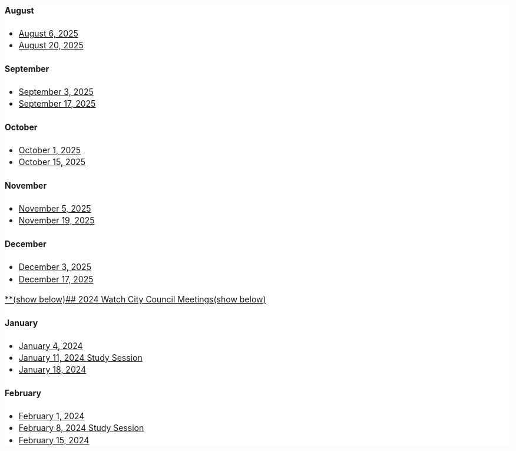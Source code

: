 #### August

 *  [August 6, 2025](https://medford.hosted.panopto.com/Panopto/Pages/Viewer.aspx?id=cd92c174-9ca5-4ddd-a9f2-b22d013a5afe) 
 *  [August 20, 2025](https://medford.hosted.panopto.com/Panopto/Pages/Viewer.aspx?id=85fff72d-cd6b-4d23-b331-b22d013a5b49) 

#### September

 *  [September 3, 2025](https://medford.hosted.panopto.com/Panopto/Pages/Viewer.aspx?id=7e0bafac-3f60-4747-8009-b22d013a5b9a) 
 *  [September 17, 2025](https://medford.hosted.panopto.com/Panopto/Pages/Viewer.aspx?id=c2b5943f-4449-4637-beff-b22d013a5bdb) 

#### October

 *  [October 1, 2025](https://medford.hosted.panopto.com/Panopto/Pages/Viewer.aspx?id=1a5b6630-8ad1-41f1-bfe8-b22d013a5c23) 
 *  [October 15, 2025](https://medford.hosted.panopto.com/Panopto/Pages/Viewer.aspx?id=50b65b4f-82bc-455c-abea-b22d013a5c6f) 

#### November 

 *  [November 5, 2025](https://medford.hosted.panopto.com/Panopto/Pages/Viewer.aspx?id=a49b1c6d-2420-4dbe-8588-b22d013a5ce2) 
 *  [November 19, 2025](https://medford.hosted.panopto.com/Panopto/Pages/Viewer.aspx?id=24ffe185-9293-436a-8c49-b22d013a5d33) 

#### December

 *  [December 3, 2025](https://medford.hosted.panopto.com/Panopto/Pages/Viewer.aspx?id=7034652f-b49d-4e2b-9ef4-b22d013a5d85) 
 *  [December 17, 2025](https://medford.hosted.panopto.com/Panopto/Pages/Viewer.aspx?id=54e496c9-6158-4354-8f1c-b22d013a5dee) 

   

  [**(show below)## 2024 Watch City Council Meetings(show below)]()  

#### January

 *  [January 4, 2024](https://medford.hosted.panopto.com/Panopto/Pages/Viewer.aspx?id=d8ce4947-9023-4174-b729-b0b9016565ed) 
 *  [January 11, 2024 Study Session](https://medford.hosted.panopto.com/Panopto/Pages/Viewer.aspx?id=2f264519-c336-4ed2-b22b-b0f50020fc3c)  
 *  [January 18, 2024](https://medford.hosted.panopto.com/Panopto/Pages/Viewer.aspx?id=c208e703-d190-423e-9a3e-b0b90163a6ac) 

#### February

 *  [February 1, 2024](https://medford.hosted.panopto.com/Panopto/Pages/Viewer.aspx?id=28221eab-8b0d-4076-92e6-b111000b2310) 
 *  [February 8, 2024 Study Session](https://medford.hosted.panopto.com/Panopto/Pages/Viewer.aspx?id=28221eab-8b0d-4076-92e6-b111000b2310) 
 *  [February 15, 2024](https://medford.hosted.panopto.com/Panopto/Pages/Viewer.aspx?id=f91e5275-aac8-4eae-affd-b0b901670f7d) 
